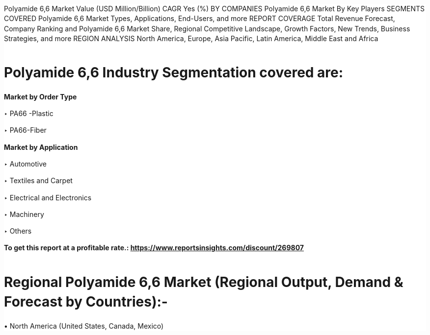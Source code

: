 <td>Polyamide 6,6 Market Value (USD Million/Billion)</td>
<tr>
<td>CAGR</td>
<td>Yes (%)</td>
</tr>
</tr>
<tr>
<td>BY COMPANIES</td>
<td>Polyamide 6,6 Market By Key Players</td>
</tr>
<tr>
<td>SEGMENTS COVERED</td>
<td>Polyamide 6,6 Market Types, Applications, End-Users, and more</td>
</tr>
<tr>
<td>REPORT COVERAGE</td>
<td>Total Revenue Forecast, Company Ranking and Polyamide 6,6 Market Share, Regional Competitive Landscape, Growth Factors, New Trends, Business Strategies, and more</td>
</tr>
<tr>
<td>REGION ANALYSIS</td>
<td>North America, Europe, Asia Pacific, Latin America, Middle East and Africa</td>
</tr>
</table>

# <strong>Polyamide 6,6 Industry Segmentation covered are:</strong>

<strong>Market by Order Type</strong>

‣ PA66 -Plastic

‣ PA66-Fiber

<strong>Market by Application</strong>

‣ Automotive

‣ Textiles and Carpet

‣ Electrical and Electronics

‣ Machinery

‣ Others

<strong>To get this report at a profitable rate.: <a href=https://www.reportsinsights.com/discount/269807>https://www.reportsinsights.com/discount/269807</a></strong></font>

# <strong>Regional Polyamide 6,6 Market (Regional Output, Demand &amp; Forecast by Countries):-</strong>

• North America (United States, Canada, Mexico)
